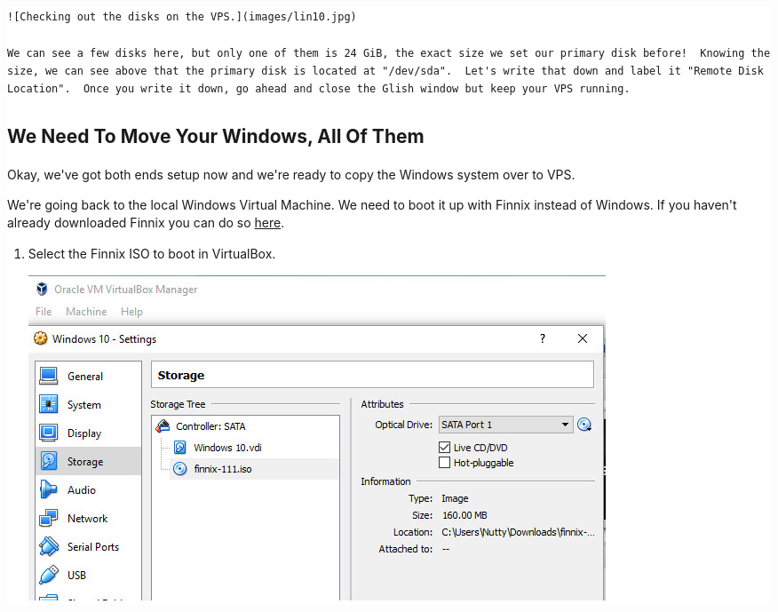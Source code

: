 	![Checking out the disks on the VPS.](images/lin10.jpg)
    
	We can see a few disks here, but only one of them is 24 GiB, the exact size we set our primary disk before!  Knowing the size, we can see above that the primary disk is located at "/dev/sda".  Let's write that down and label it "Remote Disk Location".  Once you write it down, go ahead and close the Glish window but keep your VPS running.

## We Need To Move Your Windows, All Of Them
Okay, we've got both ends setup now and we're ready to copy the Windows system over to VPS. 

We're going back to the local Windows Virtual Machine.  We need to boot it up with Finnix instead of Windows.  If you haven't already downloaded Finnix you can do so [here](http://www.finnix.org/Download).

1. Select the Finnix ISO to boot in VirtualBox.

	![Selecting the Finnix ISO.](images/vm13.jpg)
